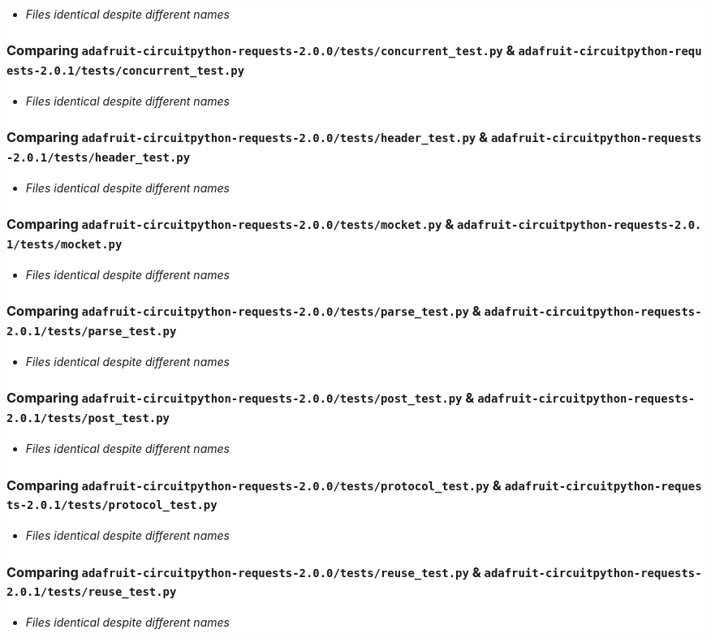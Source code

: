  * *Files identical despite different names*

### Comparing `adafruit-circuitpython-requests-2.0.0/tests/concurrent_test.py` & `adafruit-circuitpython-requests-2.0.1/tests/concurrent_test.py`

 * *Files identical despite different names*

### Comparing `adafruit-circuitpython-requests-2.0.0/tests/header_test.py` & `adafruit-circuitpython-requests-2.0.1/tests/header_test.py`

 * *Files identical despite different names*

### Comparing `adafruit-circuitpython-requests-2.0.0/tests/mocket.py` & `adafruit-circuitpython-requests-2.0.1/tests/mocket.py`

 * *Files identical despite different names*

### Comparing `adafruit-circuitpython-requests-2.0.0/tests/parse_test.py` & `adafruit-circuitpython-requests-2.0.1/tests/parse_test.py`

 * *Files identical despite different names*

### Comparing `adafruit-circuitpython-requests-2.0.0/tests/post_test.py` & `adafruit-circuitpython-requests-2.0.1/tests/post_test.py`

 * *Files identical despite different names*

### Comparing `adafruit-circuitpython-requests-2.0.0/tests/protocol_test.py` & `adafruit-circuitpython-requests-2.0.1/tests/protocol_test.py`

 * *Files identical despite different names*

### Comparing `adafruit-circuitpython-requests-2.0.0/tests/reuse_test.py` & `adafruit-circuitpython-requests-2.0.1/tests/reuse_test.py`

 * *Files identical despite different names*

